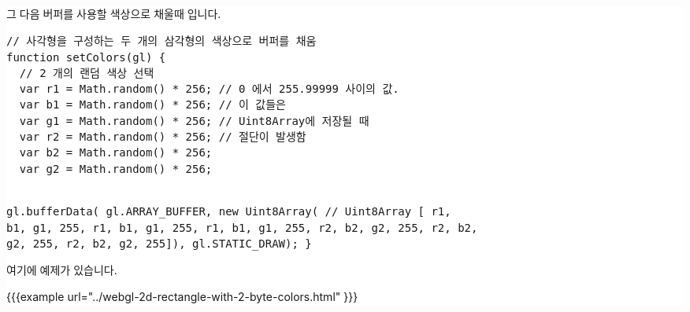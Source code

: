 <p>그 다음 버퍼를 사용할 색상으로 채울때 입니다.</p>
<pre class="prettyprint showlinemods">
// 사각형을 구성하는 두 개의 삼각형의 색상으로 버퍼를 채움
function setColors(gl) {
  // 2 개의 랜덤 색상 선택
  var r1 = Math.random() * 256; // 0 에서 255.99999 사이의 값.
  var b1 = Math.random() * 256; // 이 값들은
  var g1 = Math.random() * 256; // Uint8Array에 저장될 때
  var r2 = Math.random() * 256; // 절단이 발생함
  var b2 = Math.random() * 256; 
  var g2 = Math.random() * 256;

  gl.bufferData(
      gl.ARRAY_BUFFER,
      new Uint8Array(   // Uint8Array
        [ r1, b1, g1, 255,
          r1, b1, g1, 255,
          r1, b1, g1, 255,
          r2, b2, g2, 255,
          r2, b2, g2, 255,
          r2, b2, g2, 255]),
      gl.STATIC_DRAW);
}
</pre>
<p>
여기에 예제가 있습니다.
</p>

{{{example url="../webgl-2d-rectangle-with-2-byte-colors.html" }}}
</div>
